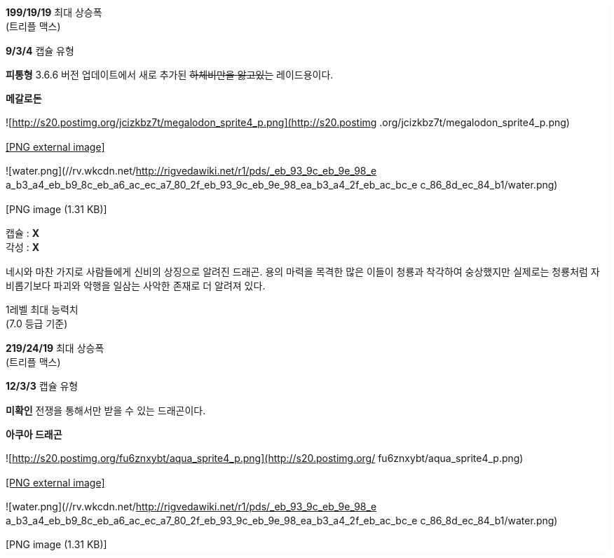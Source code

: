 **199/19/19**
최대 상승폭  
(트리플 맥스)

**9/3/4**
캡슐 유형

**피통형**
3.6.6 버전 업데이트에서 새로 추가된 <del>하체비만을 앓고있는</del> 레이드용이다.

**메갈로돈**

![http://s20.postimg.org/jcizkbz7t/megalodon_sprite4_p.png](http://s20.postimg
.org/jcizkbz7t/megalodon_sprite4_p.png)

[[PNG external
image]](http://s20.postimg.org/jcizkbz7t/megalodon_sprite4_p.png)

![water.png](//rv.wkcdn.net/http://rigvedawiki.net/r1/pds/_eb_93_9c_eb_9e_98_e
a_b3_a4_eb_b9_8c_eb_a6_ac_ec_a7_80_2f_eb_93_9c_eb_9e_98_ea_b3_a4_2f_eb_ac_bc_e
c_86_8d_ec_84_b1/water.png)

[PNG image (1.31 KB)]

  
캡슐 : **X**  
각성 : **X**

네시와 마찬 가지로 사람들에게 신비의 상징으로 알려진 드래곤. 용의 마력을 목격한 많은 이들이 청룡과 착각하여 숭상했지만 실제로는 청룡처럼
자비롭기보다 파괴와 악행을 일삼는 사악한 존재로 더 알려져 있다.

1레벨 최대 능력치  
(7.0 등급 기준)

**219/24/19**
최대 상승폭  
(트리플 맥스)

**12/3/3**
캡슐 유형

**미확인**
전쟁을 통해서만 받을 수 있는 드래곤이다.

**아쿠아 드래곤**

![http://s20.postimg.org/fu6znxybt/aqua_sprite4_p.png](http://s20.postimg.org/
fu6znxybt/aqua_sprite4_p.png)

[[PNG external image]](http://s20.postimg.org/fu6znxybt/aqua_sprite4_p.png)

![water.png](//rv.wkcdn.net/http://rigvedawiki.net/r1/pds/_eb_93_9c_eb_9e_98_e
a_b3_a4_eb_b9_8c_eb_a6_ac_ec_a7_80_2f_eb_93_9c_eb_9e_98_ea_b3_a4_2f_eb_ac_bc_e
c_86_8d_ec_84_b1/water.png)

[PNG image (1.31 KB)]

  